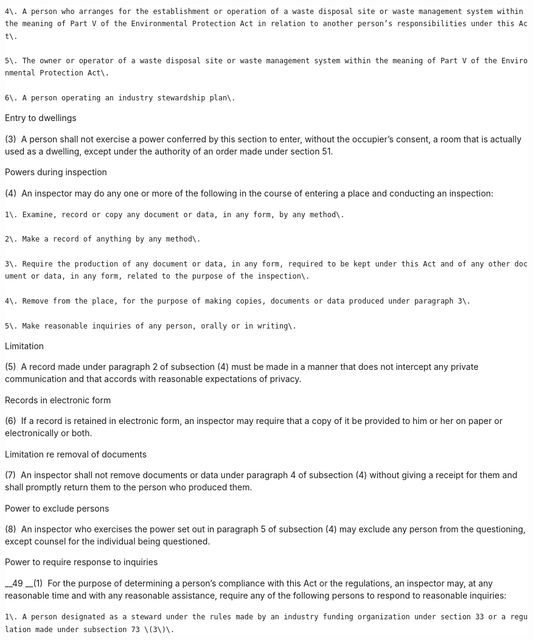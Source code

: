 	4\.	A person who arranges for the establishment or operation of a waste disposal site or waste management system within the meaning of Part V of the Environmental Protection Act in relation to another person’s responsibilities under this Act\.

	5\.	The owner or operator of a waste disposal site or waste management system within the meaning of Part V of the Environmental Protection Act\.

	6\.	A person operating an industry stewardship plan\.

Entry to dwellings

\(3\)  A person shall not exercise a power conferred by this section to enter, without the occupier’s consent, a room that is actually used as a dwelling, except under the authority of an order made under section 51\.

Powers during inspection

\(4\)  An inspector may do any one or more of the following in the course of entering a place and conducting an inspection:

	1\.	Examine, record or copy any document or data, in any form, by any method\.

	2\.	Make a record of anything by any method\.

	3\.	Require the production of any document or data, in any form, required to be kept under this Act and of any other document or data, in any form, related to the purpose of the inspection\.

	4\.	Remove from the place, for the purpose of making copies, documents or data produced under paragraph 3\.

	5\.	Make reasonable inquiries of any person, orally or in writing\.

Limitation 

\(5\)  A record made under paragraph 2 of subsection \(4\) must be made in a manner that does not intercept any private communication and that accords with reasonable expectations of privacy\.

Records in electronic form

\(6\)  If a record is retained in electronic form, an inspector may require that a copy of it be provided to him or her on paper or electronically or both\.

Limitation re removal of documents

\(7\)  An inspector shall not remove documents or data under paragraph 4 of subsection \(4\) without giving a receipt for them and shall promptly return them to the person who produced them\.

Power to exclude persons

\(8\)  An inspector who exercises the power set out in paragraph 5 of subsection \(4\) may exclude any person from the questioning, except counsel for the individual being questioned\.

Power to require response to inquiries

<a id="BK57"></a>__49 __\(1\)  For the purpose of determining a person’s compliance with this Act or the regulations, an inspector may, at any reasonable time and with any reasonable assistance, require any of the following persons to respond to reasonable inquiries:

	1\.	A person designated as a steward under the rules made by an industry funding organization under section 33 or a regulation made under subsection 73 \(3\)\.
